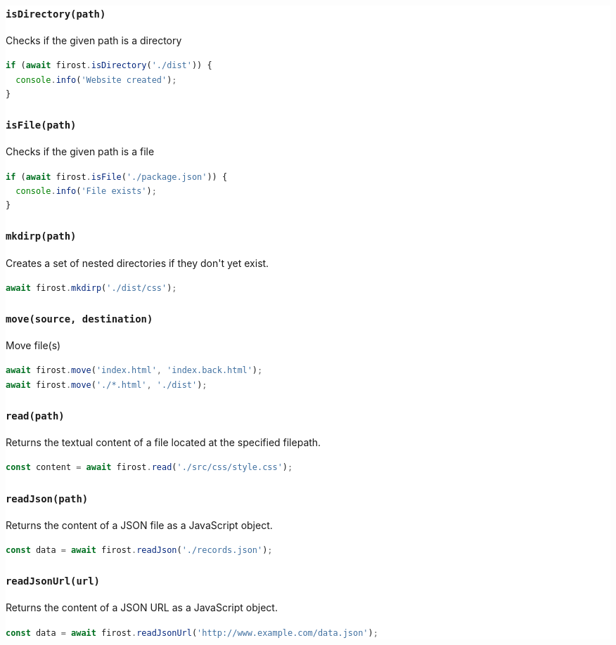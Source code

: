 ### `isDirectory(path)`

Checks if the given path is a directory

```js
if (await firost.isDirectory('./dist')) {
  console.info('Website created');
}
```

### `isFile(path)`

Checks if the given path is a file

```js
if (await firost.isFile('./package.json')) {
  console.info('File exists');
}
```

### `mkdirp(path)`

Creates a set of nested directories if they don't yet exist.

```js
await firost.mkdirp('./dist/css');
```

### `move(source, destination)`

Move file(s)

```js
await firost.move('index.html', 'index.back.html');
await firost.move('./*.html', './dist');
```

### `read(path)`

Returns the textual content of a file located at the specified filepath.

```js
const content = await firost.read('./src/css/style.css');
```

### `readJson(path)`

Returns the content of a JSON file as a JavaScript object.

```js
const data = await firost.readJson('./records.json');
```

### `readJsonUrl(url)`

Returns the content of a JSON URL as a JavaScript object.

```js
const data = await firost.readJsonUrl('http://www.example.com/data.json');
```
